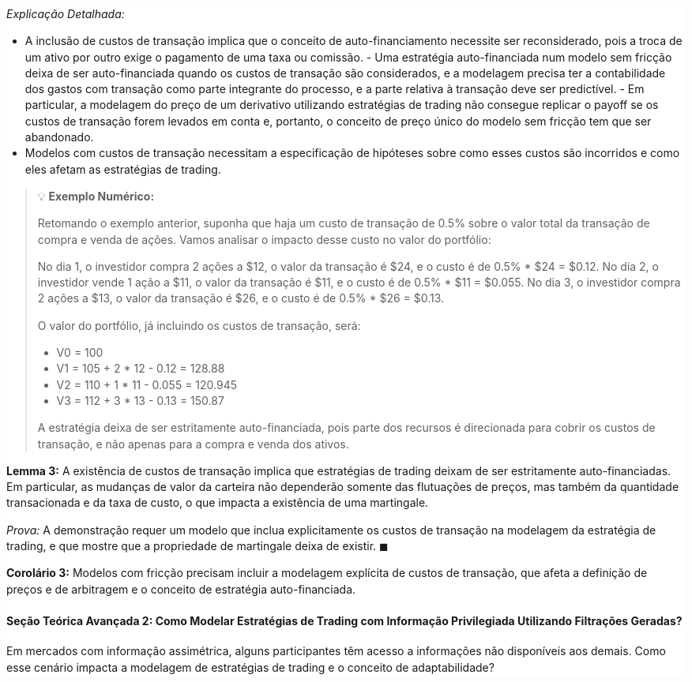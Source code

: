 *Explicação Detalhada:*
   -  A inclusão de custos de transação implica que o conceito de auto-financiamento necessite ser reconsiderado, pois a troca de um ativo por outro exige o pagamento de uma taxa ou comissão.
    -  Uma estratégia auto-financiada num modelo sem fricção deixa de ser auto-financiada quando os custos de transação são considerados, e a modelagem precisa ter a contabilidade dos gastos com transação como parte integrante do processo, e a parte relativa à transação deve ser predictível.
    - Em particular, a modelagem do preço de um derivativo utilizando estratégias de trading não consegue replicar o payoff se os custos de transação forem levados em conta e, portanto, o conceito de preço único do modelo sem fricção tem que ser abandonado.
   - Modelos com custos de transação necessitam a especificação de hipóteses sobre como esses custos são incorridos e como eles afetam as estratégias de trading.

> 💡 **Exemplo Numérico:**
>
> Retomando o exemplo anterior, suponha que haja um custo de transação de 0.5% sobre o valor total da transação de compra e venda de ações. Vamos analisar o impacto desse custo no valor do portfólio:
>
> No dia 1, o investidor compra 2 ações a $12, o valor da transação é $24, e o custo é de 0.5% * $24 = $0.12.
> No dia 2, o investidor vende 1 ação a $11, o valor da transação é $11, e o custo é de 0.5% * $11 = $0.055.
> No dia 3, o investidor compra 2 ações a $13, o valor da transação é $26, e o custo é de 0.5% * $26 = $0.13.
>
> O valor do portfólio, já incluindo os custos de transação, será:
>
> - V0 = 100
> - V1 = 105 + 2 * 12 - 0.12 = 128.88
> - V2 = 110 + 1 * 11 - 0.055 = 120.945
> - V3 = 112 + 3 * 13 - 0.13 = 150.87
>
> A estratégia deixa de ser estritamente auto-financiada, pois parte dos recursos é direcionada para cobrir os custos de transação, e não apenas para a compra e venda dos ativos.

**Lemma 3:** A existência de custos de transação implica que estratégias de trading deixam de ser estritamente auto-financiadas.  Em particular, as mudanças de valor da carteira não dependerão somente das flutuações de preços, mas também da quantidade transacionada e da taxa de custo, o que impacta a existência de uma martingale.

*Prova:*  A demonstração requer um modelo que inclua explicitamente os custos de transação na modelagem da estratégia de trading, e que mostre que a propriedade de martingale deixa de existir.  $\blacksquare$

**Corolário 3:** Modelos com fricção precisam incluir a modelagem explícita de custos de transação, que afeta a definição de preços e de arbitragem e o conceito de estratégia auto-financiada.

#### Seção Teórica Avançada 2: Como Modelar Estratégias de Trading com Informação Privilegiada Utilizando Filtrações Geradas?

Em mercados com informação assimétrica, alguns participantes têm acesso a informações não disponíveis aos demais.  Como esse cenário impacta a modelagem de estratégias de trading e o conceito de adaptabilidade?
